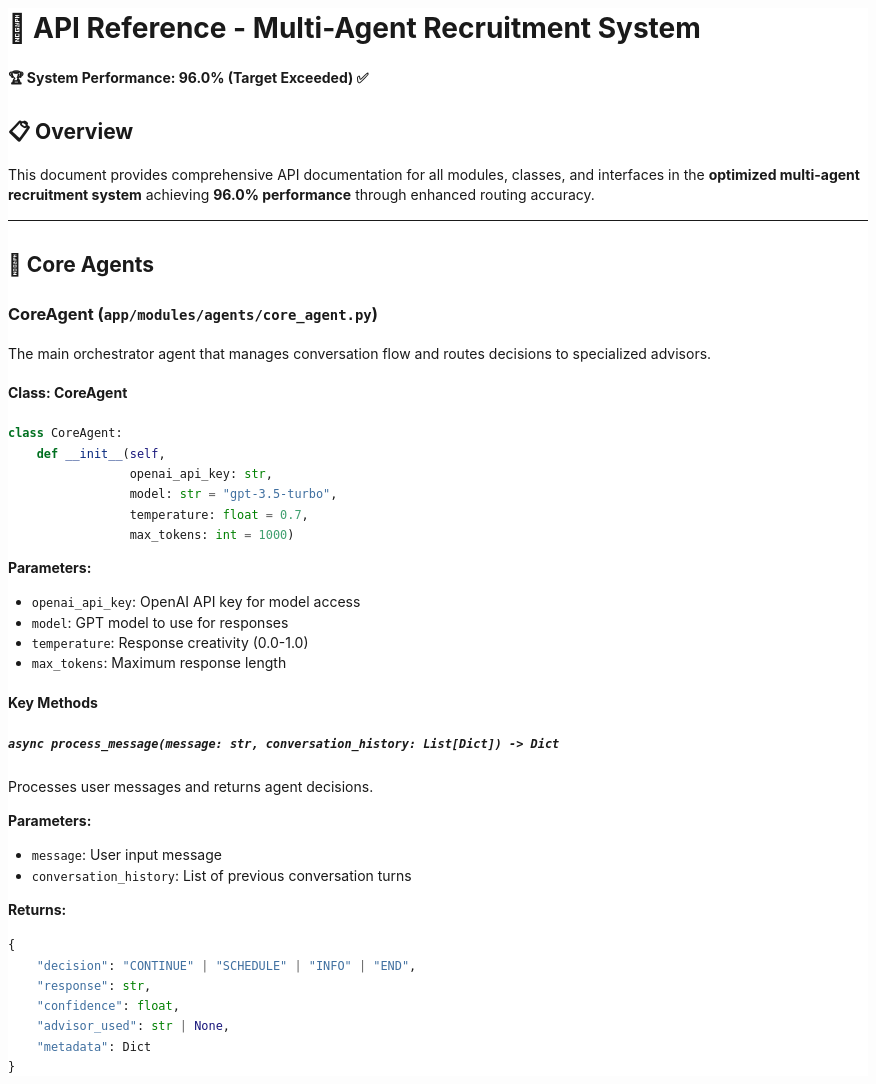# 🔧 API Reference - Multi-Agent Recruitment System

**🏆 System Performance: 96.0% (Target Exceeded) ✅**

## 📋 Overview

This document provides comprehensive API documentation for all modules, classes, and interfaces in the **optimized multi-agent recruitment system** achieving **96.0% performance** through enhanced routing accuracy.

---

## 🤖 Core Agents

### **CoreAgent** (`app/modules/agents/core_agent.py`)

The main orchestrator agent that manages conversation flow and routes decisions to specialized advisors.

#### **Class: CoreAgent**

```python
class CoreAgent:
    def __init__(self, 
                 openai_api_key: str,
                 model: str = "gpt-3.5-turbo",
                 temperature: float = 0.7,
                 max_tokens: int = 1000)
```

**Parameters:**
- `openai_api_key`: OpenAI API key for model access
- `model`: GPT model to use for responses
- `temperature`: Response creativity (0.0-1.0)
- `max_tokens`: Maximum response length

#### **Key Methods**

##### `async process_message(message: str, conversation_history: List[Dict]) -> Dict`

Processes user messages and returns agent decisions.

**Parameters:**
- `message`: User input message
- `conversation_history`: List of previous conversation turns

**Returns:**
```python
{
    "decision": "CONTINUE" | "SCHEDULE" | "INFO" | "END",
    "response": str,
    "confidence": float,
    "advisor_used": str | None,
    "metadata": Dict
}
```
